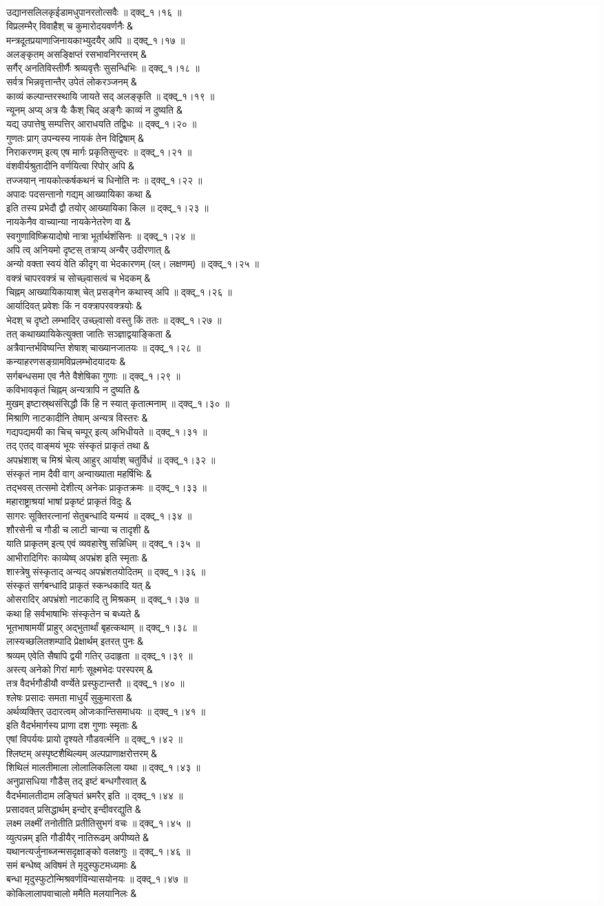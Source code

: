 उद्यानसलिलकृईडामधुपानरतोत्सवैः  ॥ द्क्द्_१।१६ ॥  
विप्रलम्भैर् विवाहैश् च कुमारोदयवर्णनैः  &  
मन्त्रदूतप्रयाणाजिनायकाभ्युदयैर् अपि  ॥ द्क्द्_१।१७ ॥  
अलङ्कृतम् असङ्क्षिप्तं रसभावनिरन्तरम्  &  
सर्गैर् अनतिविस्तीर्णैः श्रव्यवृत्तैः सुसन्धिभिः  ॥ द्क्द्_१।१८ ॥  
सर्वत्र भिन्नवृत्तान्तैर् उपेतं लोकरञ्जनम्  &  
काव्यं कल्पान्तरस्थायि जायते सद् अलङ्कृति  ॥ द्क्द्_१।१९ ॥  
न्यूनम् अप्य् अत्र यैः कैश् चिद् अङ्गैः काव्यं न दुष्यति  &  
यद्य् उपात्तेषु सम्पत्तिर् आराधयति तद्विधः  ॥ द्क्द्_१।२० ॥  
गुणतः प्राग् उपन्यस्य नायकं तेन विद्विषाम्  &  
निराकरणम् इत्य् एष मार्गः प्रकृतिसुन्दरः  ॥ द्क्द्_१।२१ ॥  
वंशवीर्यश्रुतादीनि वर्णयित्वा रिपोर् अपि  &  
तज्जयान् नायकोत्कर्षकथनं च धिनोति नः  ॥ द्क्द्_१।२२ ॥  
अपादः पदसन्तानो गद्यम् आख्यायिका कथा  &  
इति तस्य प्रभेदौ द्वौ तयोर् आख्यायिका किल  ॥ द्क्द्_१।२३ ॥  
नायकेनैव वाच्यान्या नायकेनेतरेण वा  &  
स्वगुणाविष्क्रियादोषो नात्रा भूर्तार्थशंसिनः  ॥ द्क्द्_१।२४ ॥  
अपि त्व् अनियमो दृष्टस् तत्राप्य् अन्यैर् उदीरणात्  &  
अन्यो वक्ता स्वयं वेति कीदृग् वा  भेदकारणम् (व्ल्। लक्षणम्)  ॥ द्क्द्_१।२५ ॥  
वक्त्रं चापरवक्त्रं च सोच्छ्वासत्वं  च भेदकम्  &  
चिह्नम् आख्यायिकायाश् चेत् प्रसङ्गेन कथास्व् अपि  ॥ द्क्द्_१।२६ ॥  
आर्यादिवत् प्रवेशः किं न वक्त्रापरवक्त्रयोः  &  
भेदश् च दृष्टो लम्भादिर् उच्छ्वासो वस्तु किं ततः  ॥ द्क्द्_१।२७ ॥  
तत् कथाख्यायिकेत्युक्ता जातिः सञ्ज्ञाद्वयाङ्किता  &  
अत्रैवान्तर्भविष्यन्ति शेषाश् चाख्यानजातयः  ॥ द्क्द्_१।२८ ॥  
कन्याहरणसङ्ग्रामविप्रलम्भोदयादयः  &  
सर्गबन्धसमा एव नैते वैशेषिका गुणाः  ॥ द्क्द्_१।२९ ॥  
कविभावकृतं चिह्नम् अन्यत्रापि न दुष्यति  &  
मुखम् इष्टास्र्थसंसिद्धौ किं हि न स्यात् कृतात्मनाम्  ॥ द्क्द्_१।३० ॥  
मिश्राणि नाटकादीनि तेषाम् अन्यत्र विस्तरः  &  
गद्यपद्यमयी का चिच् चम्पूर् इत्य् अभिधीयते  ॥ द्क्द्_१।३१ ॥  
तद् एतद् वाङ्मयं भूयः संस्कृतं प्राकृतं तथा  &  
अपभ्रंशाश् च मिश्रं चेत्य् आहुर् आर्याश् चतुर्विधं  ॥ द्क्द्_१।३२ ॥  
संस्कृतं नाम दैवी वाग् अन्वाख्याता महर्षिभिः  &  
तद्भवस् तत्समो देशीत्य् अनेकः प्राकृतक्रमः  ॥ द्क्द्_१।३३ ॥  
महाराष्ट्राश्रयां भाषां प्रकृष्टं प्राकृतं विदुः  &  
सागरः सूक्तिरत्नानां सेतुबन्धादि यन्मयं  ॥ द्क्द्_१।३४ ॥  
शौरसेनी च गौडी च लाटी चान्या च तादृशी   &  
याति प्राकृतम् इत्य् एवं  व्यवहारेषु सन्निधिम्  ॥ द्क्द्_१।३५ ॥  
आभीरादिगिरः काव्येष्व् अपभ्रंश इति स्मृताः  &  
शास्त्रेषु संस्कृताद् अन्यद् अपभ्रंशतयोदितम्  ॥ द्क्द्_१।३६ ॥  
संस्कृतं सर्गबन्धादि प्राकृतं स्कन्धकादि यत्  &  
ओसरादिर् अपभ्रंशो नाटकादि तु मिश्रकम्  ॥ द्क्द्_१।३७ ॥  
कथा हि सर्वभाषाभिः संस्कृतेन च बध्यते  &  
भूतभाषामयीं प्राहुर् अद्भुतार्थां बृहत्कथाम्  ॥ द्क्द्_१।३८ ॥  
लास्यच्छलितशम्पादि प्रेक्षार्थम् इतरत् पुनः  &  
श्रव्यम् एवेति सैषापि द्वयी गतिर् उदाहृता  ॥ द्क्द्_१।३९ ॥  
अस्त्य् अनेको गिरां मार्गः सूक्ष्मभेदः परस्परम्  &  
तत्र वैदर्भगौडीयौ वर्ण्येते प्रस्फुटान्तरौ  ॥ द्क्द्_१।४० ॥  
श्लेषः प्रसादः समता माधुर्यं सुकुमारता  &  
अर्थव्यक्तिर् उदारत्वम् ओजःकान्तिसमाधयः  ॥ द्क्द्_१।४१ ॥  
इति वैदर्भमार्गस्य प्राणा दश गुणाः स्मृताः  &  
एषां विपर्ययः प्रायो दृश्यते गौडवर्त्मनि  ॥ द्क्द्_१।४२ ॥  
श्लिष्टम् अस्पृष्टशैथिल्यम् अल्पप्राणाक्षरोत्तरम्  &  
शिथिलं मालतीमाला लोलालिकलिला यथा  ॥ द्क्द्_१।४३ ॥  
अनुप्रासधिया गौडैस् तद् इष्टं बन्धगौरवात्  &  
वैदर्भमालतीदाम लङ्घितं भ्रमरैर् इति  ॥ द्क्द्_१।४४ ॥  
प्रसादवत् प्रसिद्धार्थम् इन्दोर् इन्दीवरद्युति  &  
लक्ष्म लक्ष्मीं तनोतीति प्रतीतिसुभगं वचः  ॥ द्क्द्_१।४५ ॥  
व्युत्पन्नम् इति गौडीयैर् नातिरूढम् अपीष्यते   &  
यथानत्यर्जुनाब्जन्मसदृक्षाङ्को वलक्षगुः  ॥ द्क्द्_१।४६ ॥  
समं बन्धेष्व् अविषमं ते मृदुस्फुटमध्यमाः  &  
बन्धा मृदुस्फुटोन्मिश्रवर्णविन्यासयोनयः  ॥ द्क्द्_१।४७ ॥  
कोकिलालापवाचालो ममैति मलयानिलः  &  